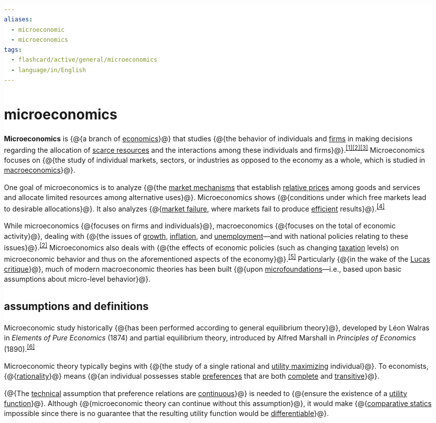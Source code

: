 ```yaml
---
aliases:
  - microeconomic
  - microeconomics
tags:
  - flashcard/active/general/microeconomics
  - language/in/English
---
```


# microeconomics

__Microeconomics__ is {@{a branch of [economics](economics.md)}@} that studies {@{the behavior of individuals and [firms](theory%20of%20the%20firm.md) in making decisions regarding the allocation of [scarce resources](scarcity.md) and the interactions among these individuals and firms}@}.<sup>[\[1\]](#^ref-1)</sup><sup>[\[2\]](#^ref-2)</sup><sup>[\[3\]](#^ref-3)</sup> Microeconomics focuses on {@{the study of individual markets, sectors, or industries as opposed to the economy as a whole, which is studied in [macroeconomics](macroeconomics.md)}@}. 

One goal of microeconomics is to analyze {@{the [market mechanisms](market%20mechanism.md) that establish [relative prices](relative%20price.md) among goods and services and allocate limited resources among alternative uses}@}. Microeconomics shows {@{conditions under which free markets lead to desirable allocations}@}. It also analyzes {@{[market failure](market%20failure.md), where markets fail to produce [efficient](economic%20efficiency.md) results}@}.<sup>[\[4\]](#^ref-4)</sup> 

While microeconomics {@{focuses on firms and individuals}@}, macroeconomics {@{focuses on the total of economic activity}@}, dealing with {@{the issues of [growth](economic%20growth.md), [inflation](inflation.md), and [unemployment](unemployment.md)—and with national policies relating to these issues}@}.<sup>[\[2\]](#^ref-2)</sup> Microeconomics also deals with {@{the effects of economic policies (such as changing [taxation](tax.md) levels) on microeconomic behavior and thus on the aforementioned aspects of the economy}@}.<sup>[\[5\]](#^ref-5)</sup> Particularly {@{in the wake of the [Lucas critique](Lucas%20critique.md)}@}, much of modern macroeconomic theories has been built {@{upon [microfoundations](microfoundations.md)—i.e., based upon basic assumptions about micro-level behavior}@}. 

## assumptions and definitions

Microeconomic study historically {@{has been performed according to general equilibrium theory}@}, developed by Léon Walras in _Elements of Pure Economics_ (1874) and partial equilibrium theory, introduced by Alfred Marshall in _Principles of Economics_ (1890).<sup>[\[6\]](#^ref-6)</sup> 

Microeconomic theory typically begins with {@{the study of a single rational and [utility maximizing](utility%20maximization%20problem.md) individual}@}. To economists, {@{[rationality](rationality.md)}@} means {@{an individual possesses stable [preferences](preference%20(economics).md) that are both [complete](preference%20(economics).md#types%20of%20preferences) and [transitive](transitive%20relation.md)}@}. 

{@{The [technical](mathematical%20economics.md) assumption that preference relations are [continuous](continuous%20function.md)}@} is needed to {@{ensure the existence of a [utility function](utility.md#quantifying%20utility)}@}. Although {@{microeconomic theory can continue without this assumption}@}, it would make {@{[comparative statics](comparative%20statics.md) impossible since there is no guarantee that the resulting utility function would be [differentiable](differentiable%20function.md)}@}. 
